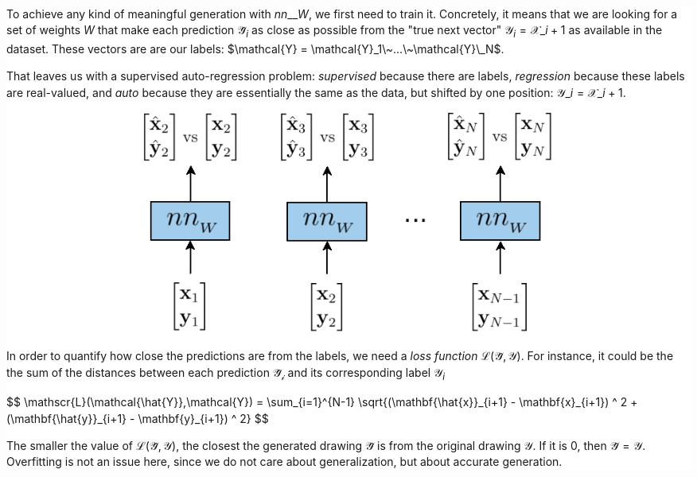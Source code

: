 To achieve any kind of meaningful generation with $nn\_{\_W}$, we first
need to train it. Concretely, it means that we are looking for a set of
weights $W$ that make each prediction $\mathcal{\hat Y}_i$
as close as possible from the "true next vector"
$\mathcal{Y}_i = \mathcal{X}\_{i+1}$ as available in the dataset.
These vectors are are our labels:
$\mathcal{Y} = \mathcal{Y}_1\~...\~\mathcal{Y}\_N$.

That leaves us with a supervised auto-regression problem: *supervised*
because there are labels, *regression* because these labels are
real-valued, and *auto* because they are essentially the same as the
data, but shifted by one position: $\mathcal{Y}\_i = \mathcal{X}\_{i+1}$.

<p style="text-align: center">
    <img src="/images/train.png" width="60%" />
</p>

In order to quantify how close the predictions are from the labels,
we need a *loss function* $\mathscr{L}(\mathcal{\hat{Y}},\mathcal{Y})$.
For instance, it could be the the sum of the distances between each
prediction $\mathcal{\hat Y_i}$ and its corresponding label
$\mathcal{Y}_i$

<p>
$$
\mathscr{L}(\mathcal{\hat{Y}},\mathcal{Y}) =
\sum_{i=1}^{N-1}
\sqrt{(\mathbf{\hat{x}}_{i+1} - \mathbf{x}_{i+1}) ^ 2 +
(\mathbf{\hat{y}}_{i+1} - \mathbf{y}_{i+1}) ^ 2}
$$
</p>

The smaller the value of
$\mathscr{L}(\mathcal{\hat Y},\mathcal{Y})$, the closest the
generated drawing $\mathcal{\hat Y}$ is from the original drawing
$\mathcal{Y}$. If it is $0$, then $\mathcal{\hat Y} = \mathcal{Y}$.
Overfitting is not an issue here, since we do not care about
generalization, but about accurate generation.
 